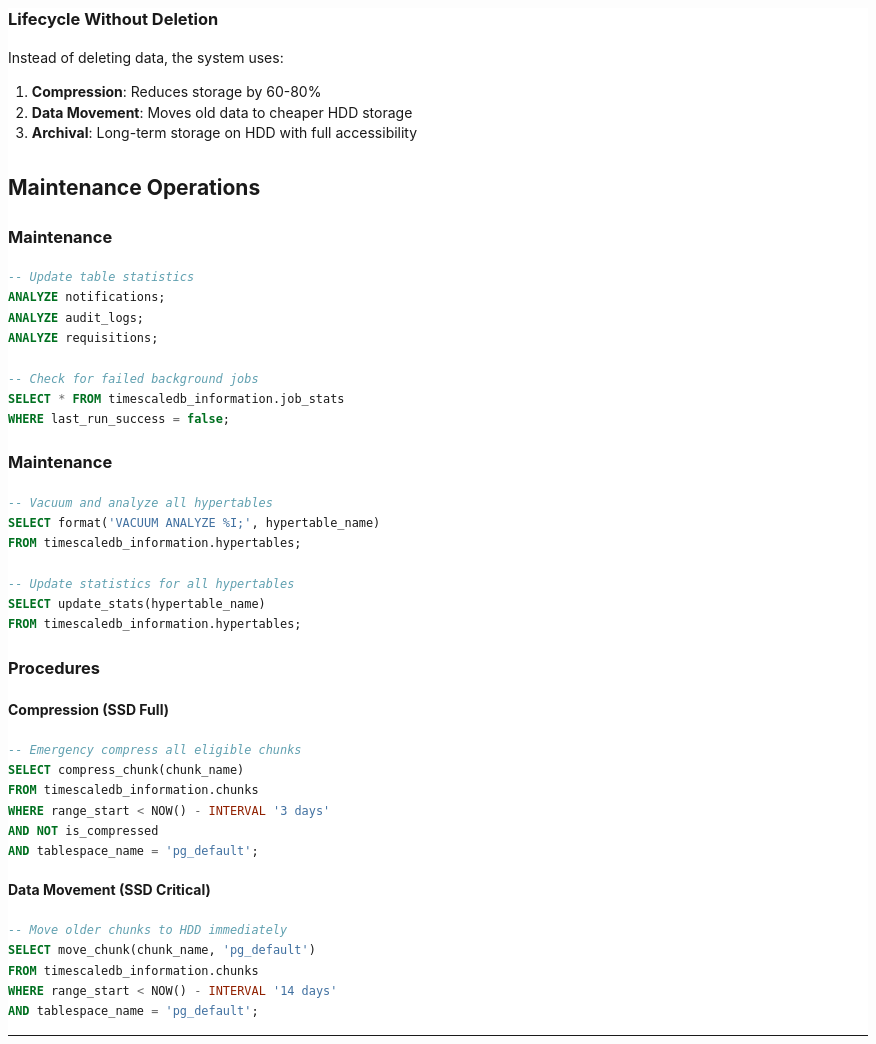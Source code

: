 ### Lifecycle Without Deletion

Instead of deleting data, the system uses:

1. **Compression**: Reduces storage by 60-80%
2. **Data Movement**: Moves old data to cheaper HDD storage
3. **Archival**: Long-term storage on HDD with full accessibility

## Maintenance Operations

### Maintenance

```sql
-- Update table statistics
ANALYZE notifications;
ANALYZE audit_logs;
ANALYZE requisitions;

-- Check for failed background jobs
SELECT * FROM timescaledb_information.job_stats
WHERE last_run_success = false;
```

### Maintenance

```sql
-- Vacuum and analyze all hypertables
SELECT format('VACUUM ANALYZE %I;', hypertable_name)
FROM timescaledb_information.hypertables;

-- Update statistics for all hypertables
SELECT update_stats(hypertable_name)
FROM timescaledb_information.hypertables;
```

### Procedures

#### Compression (SSD Full)

```sql
-- Emergency compress all eligible chunks
SELECT compress_chunk(chunk_name)
FROM timescaledb_information.chunks
WHERE range_start < NOW() - INTERVAL '3 days'
AND NOT is_compressed
AND tablespace_name = 'pg_default';
```

#### Data Movement (SSD Critical)

```sql
-- Move older chunks to HDD immediately
SELECT move_chunk(chunk_name, 'pg_default')
FROM timescaledb_information.chunks
WHERE range_start < NOW() - INTERVAL '14 days'
AND tablespace_name = 'pg_default';
```

---